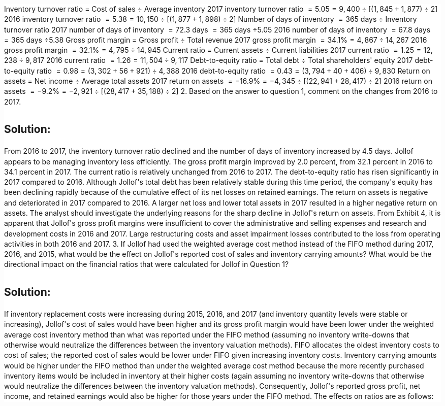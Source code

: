 Inventory turnover ratio $=$ Cost of sales $\div$ Average inventory
2017 inventory turnover ratio $=5.05=9,400 \div[(1,845+1,877) \div 2]$
2016 inventory turnover ratio $=5.38=10,150 \div[(1,877+1,898) \div 2]$
Number of days of inventory $=365$ days $\div$ Inventory turnover ratio
2017 number of days of inventory $=72.3$ days $=365$ days $\div 5.05$
2016 number of days of inventory $=67.8$ days $=365$ days $\div 5.38$
Gross profit margin $=$ Gross profit $\div$ Total revenue
2017 gross profit margin $=34.1 \%=4,867 \div 14,267$
2016 gross profit margin $=32.1 \%=4,795 \div 14,945$
Current ratio $=$ Current assets $\div$ Current liabilities
2017 current ratio $=1.25=12,238 \div 9,817$
2016 current ratio $=1.26=11,504 \div 9,117$
Debt-to-equity ratio $=$ Total debt $\div$ Total shareholders' equity
2017 debt-to-equity ratio $=0.98=(3,302+56+921) \div 4,388$
2016 debt-to-equity ratio $=0.43=(3,794+40+406) \div 9,830$
Return on assets $=$ Net income $\div$ Average total assets
2017 return on assets $=-16.9 \%=-4,345 \div[(22,941+28,417) \div 2]$
2016 return on assets $=-9.2 \%=-2,921 \div[(28,417+35,188) \div 2]$
2. Based on the answer to question 1, comment on the changes from 2016 to 2017.

## Solution:

From 2016 to 2017, the inventory turnover ratio declined and the number of days of inventory increased by 4.5 days. Jollof appears to be managing inventory less efficiently. The gross profit margin improved by 2.0 percent, from 32.1 percent in 2016 to 34.1 percent in 2017. The current ratio is relatively unchanged from 2016 to 2017. The debt-to-equity ratio has risen significantly in 2017 compared to 2016. Although Jollof's total debt has been relatively stable during this time period, the company's equity has been declining rapidly because of the cumulative effect of its net losses on retained earnings. The return on assets is negative and deteriorated in 2017 compared to 2016. A larger net loss and lower total assets in 2017 resulted in a higher negative return on assets. The analyst should investigate the underlying reasons for the sharp decline in Jollof's return on assets. From Exhibit 4, it is apparent that Jollof's gross profit margins were insufficient to cover the administrative and selling expenses and research and development costs in 2016 and 2017. Large restructuring costs and asset impairment losses contributed to the loss from operating activities in both 2016 and 2017.
3. If Jollof had used the weighted average cost method instead of the FIFO method during 2017, 2016, and 2015, what would be the effect on Jollof's reported cost of sales and inventory carrying amounts? What would be the directional impact on the financial ratios that were calculated for Jollof in Question 1?

## Solution:

If inventory replacement costs were increasing during 2015, 2016, and 2017 (and inventory quantity levels were stable or increasing), Jollof's cost of sales would have been higher and its gross profit margin would have been lower under the weighted average cost inventory method than what was reported under the FIFO method (assuming no inventory write-downs that otherwise would neutralize the differences between the inventory valuation methods). FIFO allocates the oldest inventory costs to cost of sales; the reported cost of sales would be lower under FIFO given increasing inventory costs. Inventory carrying amounts would be higher under the FIFO method than under the weighted average cost method because the more recently purchased inventory items would be included in inventory at their higher costs (again assuming no inventory write-downs that otherwise would neutralize the differences between the inventory valuation methods). Consequently, Jollof's reported gross profit, net income, and retained earnings would also be higher for those years under the FIFO method.
The effects on ratios are as follows:


[^0]:    5 Days of inventory on hand is also referred to as days in inventory and average inventory days outstanding.